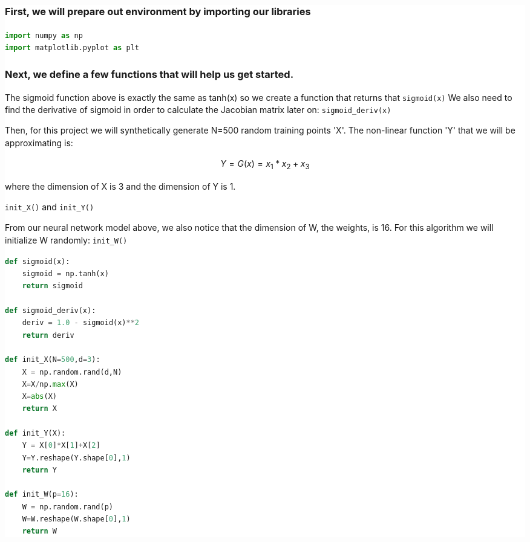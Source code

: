 ### First, we will prepare out environment by importing our libraries


```python
import numpy as np
import matplotlib.pyplot as plt
```

### Next, we define a few functions that will help us get started. 

The sigmoid function above is exactly the same as tanh(x) so we create a function that returns that `sigmoid(x)` 
We also need to find the derivative of sigmoid in order to calculate the Jacobian matrix later on: `sigmoid_deriv(x)`

Then, for this project we will synthetically generate N=500 random training points 'X'. The non-linear function 'Y' that we will be approximating is:

$$ Y = G(x) = x_{1} * x_{2} + x_{3} $$

where the dimension of X is 3 and the dimension of Y is 1.

`init_X()` and `init_Y()`

From our neural network model above, we also notice that the dimension of W, the weights, is 16. For this algorithm we will initialize W randomly: `init_W()` 


```python
def sigmoid(x):
    sigmoid = np.tanh(x)
    return sigmoid

def sigmoid_deriv(x):
    deriv = 1.0 - sigmoid(x)**2
    return deriv

def init_X(N=500,d=3):
    X = np.random.rand(d,N)
    X=X/np.max(X)
    X=abs(X)
    return X

def init_Y(X):
    Y = X[0]*X[1]+X[2]
    Y=Y.reshape(Y.shape[0],1)
    return Y

def init_W(p=16):
    W = np.random.rand(p)
    W=W.reshape(W.shape[0],1)
    return W 
```
